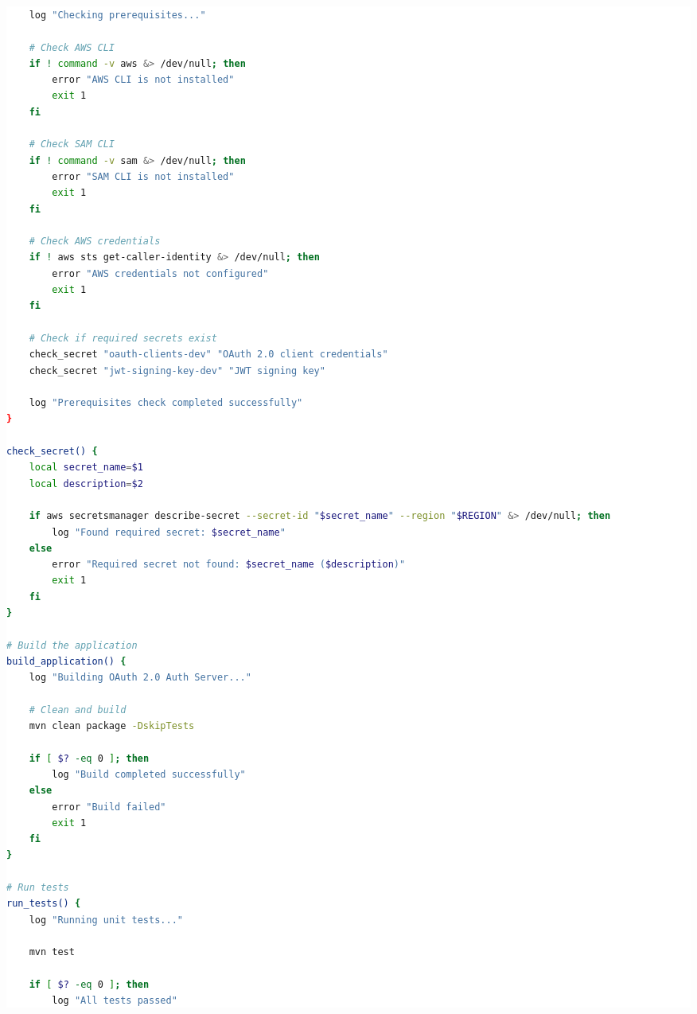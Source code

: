 ```bash
    log "Checking prerequisites..."
    
    # Check AWS CLI
    if ! command -v aws &> /dev/null; then
        error "AWS CLI is not installed"
        exit 1
    fi
    
    # Check SAM CLI
    if ! command -v sam &> /dev/null; then
        error "SAM CLI is not installed"
        exit 1
    fi
    
    # Check AWS credentials
    if ! aws sts get-caller-identity &> /dev/null; then
        error "AWS credentials not configured"
        exit 1
    fi
    
    # Check if required secrets exist
    check_secret "oauth-clients-dev" "OAuth 2.0 client credentials"
    check_secret "jwt-signing-key-dev" "JWT signing key"
    
    log "Prerequisites check completed successfully"
}

check_secret() {
    local secret_name=$1
    local description=$2
    
    if aws secretsmanager describe-secret --secret-id "$secret_name" --region "$REGION" &> /dev/null; then
        log "Found required secret: $secret_name"
    else
        error "Required secret not found: $secret_name ($description)"
        exit 1
    fi
}

# Build the application
build_application() {
    log "Building OAuth 2.0 Auth Server..."
    
    # Clean and build
    mvn clean package -DskipTests
    
    if [ $? -eq 0 ]; then
        log "Build completed successfully"
    else
        error "Build failed"
        exit 1
    fi
}

# Run tests
run_tests() {
    log "Running unit tests..."
    
    mvn test
    
    if [ $? -eq 0 ]; then
        log "All tests passed"
```